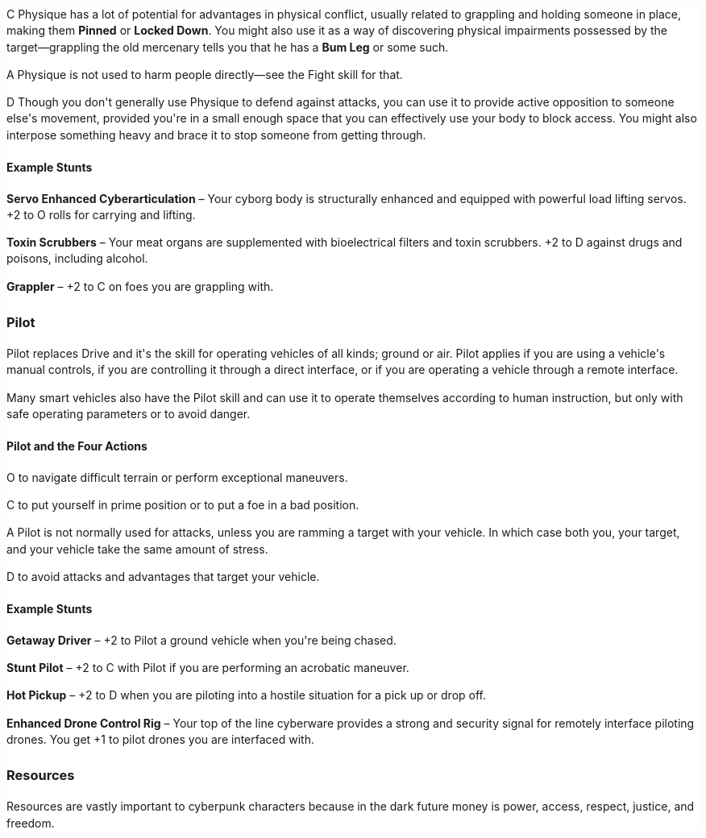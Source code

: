 C Physique has a lot of potential for advantages in physical conflict, usually related to grappling and holding someone in place, making them **Pinned** or **Locked Down**. You might also use it as a way of discovering physical impairments possessed by the target—grappling the old mercenary tells you that he has a **Bum Leg** or some such.

A Physique is not used to harm people directly—see the Fight skill for that.

D Though you don't generally use Physique to defend against attacks, you can use it to provide active opposition to someone else's movement, provided you're in a small enough space that you can effectively use your body to block access. You might also interpose something heavy and brace it to stop someone from getting through.

#### Example Stunts 

**Servo Enhanced Cyberarticulation** – Your cyborg body is structurally enhanced and equipped with powerful load lifting servos. +2 to O rolls for carrying and lifting.

**Toxin Scrubbers** – Your meat organs are supplemented with bioelectrical filters and toxin scrubbers. +2 to D against drugs and poisons, including alcohol.

**Grappler** – +2 to C on foes you are grappling with.

### Pilot

Pilot replaces Drive and it's the skill for operating vehicles of all kinds; ground or air. Pilot applies if you are using a vehicle's manual controls, if you are controlling it through a direct interface, or if you are operating a vehicle through a remote interface.

Many smart vehicles also have the Pilot skill and can use it to operate themselves according to human instruction, but only with safe operating parameters or to avoid danger.

#### Pilot and the Four Actions

O to navigate difficult terrain or perform exceptional maneuvers.

C to put yourself in prime position or to put a foe in a bad position.

A Pilot is not normally used for attacks, unless you are ramming a target with your vehicle. In which case both you, your target, and your vehicle take the same amount of stress.

D to avoid attacks and advantages that target your vehicle.

#### Example Stunts 

**Getaway Driver** – +2 to Pilot a ground vehicle when you're being chased.

**Stunt Pilot** – +2 to C with Pilot if you are performing an acrobatic maneuver.

**Hot Pickup** – +2 to D when you are piloting into a hostile situation for a pick up or drop off.

**Enhanced Drone Control Rig** – Your top of the line cyberware provides a strong and security signal for remotely interface piloting drones. You get +1 to pilot drones you are interfaced with.

### Resources

Resources are vastly important to cyberpunk characters because in the dark future money is power, access, respect, justice, and freedom.
